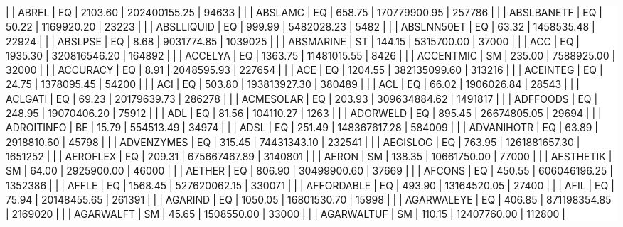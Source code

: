 |  | ABREL | EQ | 2103.60 | 202400155.25 | 94633 |
|  | ABSLAMC | EQ | 658.75 | 170779900.95 | 257786 |
|  | ABSLBANETF | EQ | 50.22 | 1169920.20 | 23223 |
|  | ABSLLIQUID | EQ | 999.99 | 5482028.23 | 5482 |
|  | ABSLNN50ET | EQ | 63.32 | 1458535.48 | 22924 |
|  | ABSLPSE | EQ | 8.68 | 9031774.85 | 1039025 |
|  | ABSMARINE | ST | 144.15 | 5315700.00 | 37000 |
|  | ACC | EQ | 1935.30 | 320816546.20 | 164892 |
|  | ACCELYA | EQ | 1363.75 | 11481015.55 | 8426 |
|  | ACCENTMIC | SM | 235.00 | 7588925.00 | 32000 |
|  | ACCURACY | EQ | 8.91 | 2048595.93 | 227654 |
|  | ACE | EQ | 1204.55 | 382135099.60 | 313216 |
|  | ACEINTEG | EQ | 24.75 | 1378095.45 | 54200 |
|  | ACI | EQ | 503.80 | 193813927.30 | 380489 |
|  | ACL | EQ | 66.02 | 1906026.84 | 28543 |
|  | ACLGATI | EQ | 69.23 | 20179639.73 | 286278 |
|  | ACMESOLAR | EQ | 203.93 | 309634884.62 | 1491817 |
|  | ADFFOODS | EQ | 248.95 | 19070406.20 | 75912 |
|  | ADL | EQ | 81.56 | 104110.27 | 1263 |
|  | ADORWELD | EQ | 895.45 | 26674805.05 | 29694 |
|  | ADROITINFO | BE | 15.79 | 554513.49 | 34974 |
|  | ADSL | EQ | 251.49 | 148367617.28 | 584009 |
|  | ADVANIHOTR | EQ | 63.89 | 2918810.60 | 45798 |
|  | ADVENZYMES | EQ | 315.45 | 74431343.10 | 232541 |
|  | AEGISLOG | EQ | 763.95 | 1261881657.30 | 1651252 |
|  | AEROFLEX | EQ | 209.31 | 675667467.89 | 3140801 |
|  | AERON | SM | 138.35 | 10661750.00 | 77000 |
|  | AESTHETIK | SM | 64.00 | 2925900.00 | 46000 |
|  | AETHER | EQ | 806.90 | 30499900.60 | 37669 |
|  | AFCONS | EQ | 450.55 | 606046196.25 | 1352386 |
|  | AFFLE | EQ | 1568.45 | 527620062.15 | 330071 |
|  | AFFORDABLE | EQ | 493.90 | 13164520.05 | 27400 |
|  | AFIL | EQ | 75.94 | 20148455.65 | 261391 |
|  | AGARIND | EQ | 1050.05 | 16801530.70 | 15998 |
|  | AGARWALEYE | EQ | 406.85 | 871198354.85 | 2169020 |
|  | AGARWALFT | SM | 45.65 | 1508550.00 | 33000 |
|  | AGARWALTUF | SM | 110.15 | 12407760.00 | 112800 |